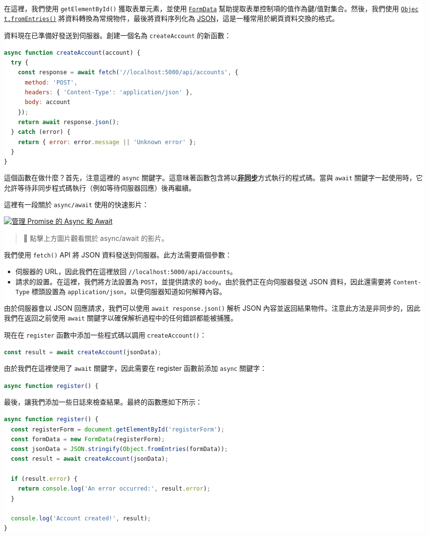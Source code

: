 在這裡，我們使用 `getElementById()` 獲取表單元素，並使用 [`FormData`](https://developer.mozilla.org/docs/Web/API/FormData) 幫助提取表單控制項的值作為鍵/值對集合。然後，我們使用 [`Object.fromEntries()`](https://developer.mozilla.org/docs/Web/JavaScript/Reference/Global_Objects/Object/fromEntries) 將資料轉換為常規物件，最後將資料序列化為 [JSON](https://www.json.org/json-en.html)，這是一種常用於網頁資料交換的格式。

資料現在已準備好發送到伺服器。創建一個名為 `createAccount` 的新函數：

```js
async function createAccount(account) {
  try {
    const response = await fetch('//localhost:5000/api/accounts', {
      method: 'POST',
      headers: { 'Content-Type': 'application/json' },
      body: account
    });
    return await response.json();
  } catch (error) {
    return { error: error.message || 'Unknown error' };
  }
}
```

這個函數在做什麼？首先，注意這裡的 `async` 關鍵字。這意味著函數包含將以[**非同步**](https://developer.mozilla.org/docs/Web/JavaScript/Reference/Statements/async_function)方式執行的程式碼。當與 `await` 關鍵字一起使用時，它允許等待非同步程式碼執行（例如等待伺服器回應）後再繼續。

這裡有一段關於 `async/await` 使用的快速影片：

[![管理 Promise 的 Async 和 Await](https://img.youtube.com/vi/YwmlRkrxvkk/0.jpg)](https://youtube.com/watch?v=YwmlRkrxvkk "管理 Promise 的 Async 和 Await")

> 🎥 點擊上方圖片觀看關於 async/await 的影片。

我們使用 `fetch()` API 將 JSON 資料發送到伺服器。此方法需要兩個參數：

- 伺服器的 URL，因此我們在這裡放回 `//localhost:5000/api/accounts`。
- 請求的設置。在這裡，我們將方法設置為 `POST`，並提供請求的 `body`。由於我們正在向伺服器發送 JSON 資料，因此還需要將 `Content-Type` 標頭設置為 `application/json`，以便伺服器知道如何解釋內容。

由於伺服器會以 JSON 回應請求，我們可以使用 `await response.json()` 解析 JSON 內容並返回結果物件。注意此方法是非同步的，因此我們在返回之前使用 `await` 關鍵字以確保解析過程中的任何錯誤都能被捕獲。

現在在 `register` 函數中添加一些程式碼以調用 `createAccount()`：

```js
const result = await createAccount(jsonData);
```

由於我們在這裡使用了 `await` 關鍵字，因此需要在 register 函數前添加 `async` 關鍵字：

```js
async function register() {
```

最後，讓我們添加一些日誌來檢查結果。最終的函數應如下所示：

```js
async function register() {
  const registerForm = document.getElementById('registerForm');
  const formData = new FormData(registerForm);
  const jsonData = JSON.stringify(Object.fromEntries(formData));
  const result = await createAccount(jsonData);

  if (result.error) {
    return console.log('An error occurred:', result.error);
  }

  console.log('Account created!', result);
}
```
